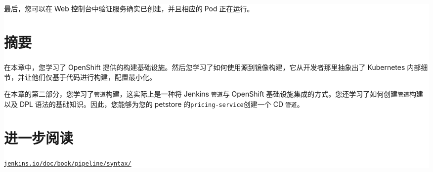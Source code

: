 最后，您可以在 Web 控制台中验证服务确实已创建，并且相应的 Pod 正在运行。

# 摘要

在本章中，您学习了 OpenShift 提供的构建基础设施。然后您学习了如何使用源到镜像构建，它从开发者那里抽象出了 Kubernetes 内部细节，并让他们仅基于代码进行构建，配置最小化。

在本章的第二部分，您学习了`管道`构建，这实际上是一种将 Jenkins `管道`与 OpenShift 基础设施集成的方式。您还学习了如何创建`管道`构建以及 DPL 语法的基础知识。因此，您能够为您的 petstore 的`pricing-service`创建一个 CD `管道`。

# 进一步阅读

[`jenkins.io/doc/book/pipeline/syntax/`](https://jenkins.io/doc/book/pipeline/syntax/)
